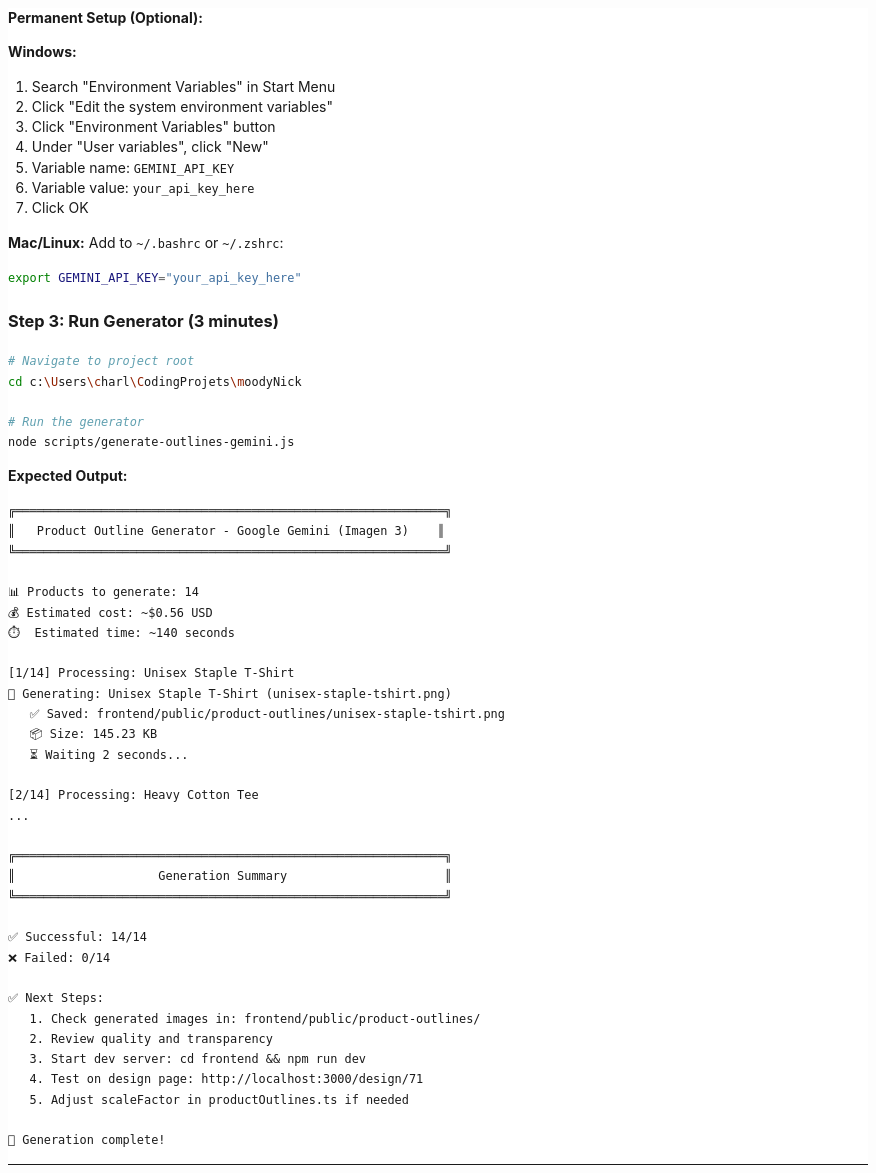 **Permanent Setup (Optional):**

**Windows:**
1. Search "Environment Variables" in Start Menu
2. Click "Edit the system environment variables"
3. Click "Environment Variables" button
4. Under "User variables", click "New"
5. Variable name: `GEMINI_API_KEY`
6. Variable value: `your_api_key_here`
7. Click OK

**Mac/Linux:**
Add to `~/.bashrc` or `~/.zshrc`:
```bash
export GEMINI_API_KEY="your_api_key_here"
```

### Step 3: Run Generator (3 minutes)

```bash
# Navigate to project root
cd c:\Users\charl\CodingProjets\moodyNick

# Run the generator
node scripts/generate-outlines-gemini.js
```

**Expected Output:**
```
╔════════════════════════════════════════════════════════════╗
║   Product Outline Generator - Google Gemini (Imagen 3)    ║
╚════════════════════════════════════════════════════════════╝

📊 Products to generate: 14
💰 Estimated cost: ~$0.56 USD
⏱️  Estimated time: ~140 seconds

[1/14] Processing: Unisex Staple T-Shirt
🎨 Generating: Unisex Staple T-Shirt (unisex-staple-tshirt.png)
   ✅ Saved: frontend/public/product-outlines/unisex-staple-tshirt.png
   📦 Size: 145.23 KB
   ⏳ Waiting 2 seconds...

[2/14] Processing: Heavy Cotton Tee
...

╔════════════════════════════════════════════════════════════╗
║                    Generation Summary                      ║
╚════════════════════════════════════════════════════════════╝

✅ Successful: 14/14
❌ Failed: 0/14

✅ Next Steps:
   1. Check generated images in: frontend/public/product-outlines/
   2. Review quality and transparency
   3. Start dev server: cd frontend && npm run dev
   4. Test on design page: http://localhost:3000/design/71
   5. Adjust scaleFactor in productOutlines.ts if needed

🎉 Generation complete!
```

---